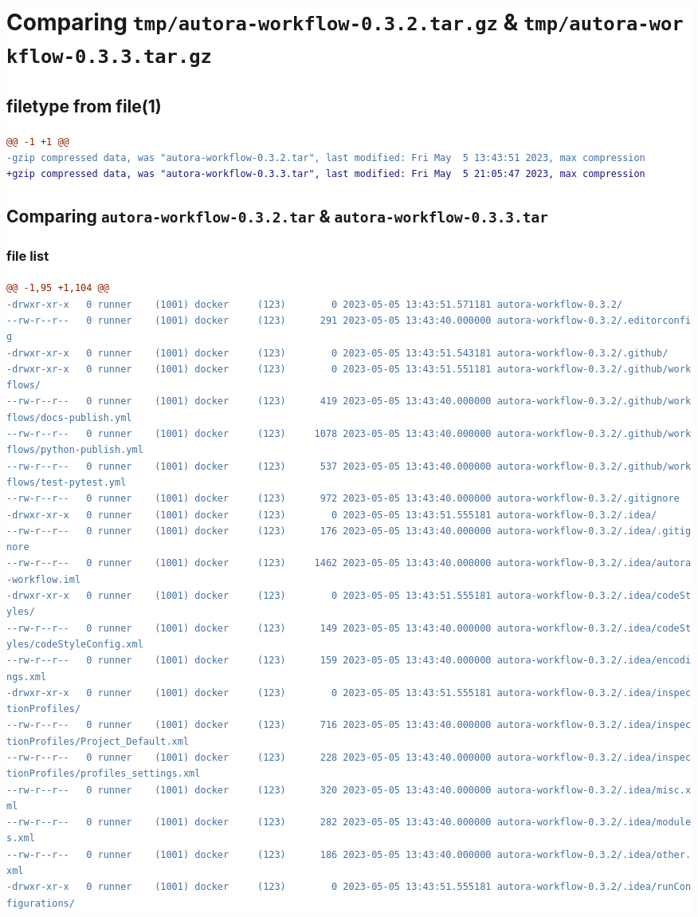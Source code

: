 # Comparing `tmp/autora-workflow-0.3.2.tar.gz` & `tmp/autora-workflow-0.3.3.tar.gz`

## filetype from file(1)

```diff
@@ -1 +1 @@
-gzip compressed data, was "autora-workflow-0.3.2.tar", last modified: Fri May  5 13:43:51 2023, max compression
+gzip compressed data, was "autora-workflow-0.3.3.tar", last modified: Fri May  5 21:05:47 2023, max compression
```

## Comparing `autora-workflow-0.3.2.tar` & `autora-workflow-0.3.3.tar`

### file list

```diff
@@ -1,95 +1,104 @@
-drwxr-xr-x   0 runner    (1001) docker     (123)        0 2023-05-05 13:43:51.571181 autora-workflow-0.3.2/
--rw-r--r--   0 runner    (1001) docker     (123)      291 2023-05-05 13:43:40.000000 autora-workflow-0.3.2/.editorconfig
-drwxr-xr-x   0 runner    (1001) docker     (123)        0 2023-05-05 13:43:51.543181 autora-workflow-0.3.2/.github/
-drwxr-xr-x   0 runner    (1001) docker     (123)        0 2023-05-05 13:43:51.551181 autora-workflow-0.3.2/.github/workflows/
--rw-r--r--   0 runner    (1001) docker     (123)      419 2023-05-05 13:43:40.000000 autora-workflow-0.3.2/.github/workflows/docs-publish.yml
--rw-r--r--   0 runner    (1001) docker     (123)     1078 2023-05-05 13:43:40.000000 autora-workflow-0.3.2/.github/workflows/python-publish.yml
--rw-r--r--   0 runner    (1001) docker     (123)      537 2023-05-05 13:43:40.000000 autora-workflow-0.3.2/.github/workflows/test-pytest.yml
--rw-r--r--   0 runner    (1001) docker     (123)      972 2023-05-05 13:43:40.000000 autora-workflow-0.3.2/.gitignore
-drwxr-xr-x   0 runner    (1001) docker     (123)        0 2023-05-05 13:43:51.555181 autora-workflow-0.3.2/.idea/
--rw-r--r--   0 runner    (1001) docker     (123)      176 2023-05-05 13:43:40.000000 autora-workflow-0.3.2/.idea/.gitignore
--rw-r--r--   0 runner    (1001) docker     (123)     1462 2023-05-05 13:43:40.000000 autora-workflow-0.3.2/.idea/autora-workflow.iml
-drwxr-xr-x   0 runner    (1001) docker     (123)        0 2023-05-05 13:43:51.555181 autora-workflow-0.3.2/.idea/codeStyles/
--rw-r--r--   0 runner    (1001) docker     (123)      149 2023-05-05 13:43:40.000000 autora-workflow-0.3.2/.idea/codeStyles/codeStyleConfig.xml
--rw-r--r--   0 runner    (1001) docker     (123)      159 2023-05-05 13:43:40.000000 autora-workflow-0.3.2/.idea/encodings.xml
-drwxr-xr-x   0 runner    (1001) docker     (123)        0 2023-05-05 13:43:51.555181 autora-workflow-0.3.2/.idea/inspectionProfiles/
--rw-r--r--   0 runner    (1001) docker     (123)      716 2023-05-05 13:43:40.000000 autora-workflow-0.3.2/.idea/inspectionProfiles/Project_Default.xml
--rw-r--r--   0 runner    (1001) docker     (123)      228 2023-05-05 13:43:40.000000 autora-workflow-0.3.2/.idea/inspectionProfiles/profiles_settings.xml
--rw-r--r--   0 runner    (1001) docker     (123)      320 2023-05-05 13:43:40.000000 autora-workflow-0.3.2/.idea/misc.xml
--rw-r--r--   0 runner    (1001) docker     (123)      282 2023-05-05 13:43:40.000000 autora-workflow-0.3.2/.idea/modules.xml
--rw-r--r--   0 runner    (1001) docker     (123)      186 2023-05-05 13:43:40.000000 autora-workflow-0.3.2/.idea/other.xml
-drwxr-xr-x   0 runner    (1001) docker     (123)        0 2023-05-05 13:43:51.555181 autora-workflow-0.3.2/.idea/runConfigurations/
```
